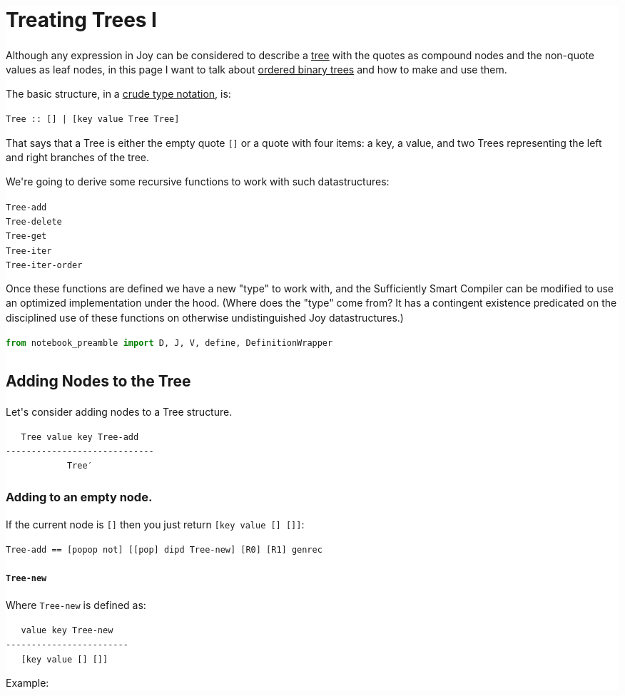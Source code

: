 
# Treating Trees I

Although any expression in Joy can be considered to describe a [tree](https://en.wikipedia.org/wiki/Tree_structure) with the quotes as compound nodes and the non-quote values as leaf nodes, in this page I want to talk about [ordered binary trees](https://en.wikipedia.org/wiki/Binary_search_tree) and how to make and use them.

The basic structure, in a [crude type notation](https://en.wikipedia.org/wiki/Algebraic_data_type), is:

    Tree :: [] | [key value Tree Tree]
    
That says that a Tree is either the empty quote `[]` or a quote with four items: a key, a value, and two Trees representing the left and right branches of the tree.

We're going to derive some recursive functions to work with such datastructures:

    Tree-add
    Tree-delete
    Tree-get
    Tree-iter
    Tree-iter-order

Once these functions are defined we have a new "type" to work with, and the Sufficiently Smart Compiler can be modified to use an optimized implementation under the hood.  (Where does the "type" come from?  It has a contingent existence predicated on the disciplined use of these functions on otherwise undistinguished Joy datastructures.)


```python
from notebook_preamble import D, J, V, define, DefinitionWrapper
```

## Adding Nodes to the Tree
Let's consider adding nodes to a Tree structure.

       Tree value key Tree-add
    -----------------------------
                Tree′

### Adding to an empty node.
If the current node is `[]` then you just return `[key value [] []]`:

    Tree-add == [popop not] [[pop] dipd Tree-new] [R0] [R1] genrec

#### `Tree-new`
Where `Tree-new` is defined as:

       value key Tree-new
    ------------------------
       [key value [] []]

Example:
